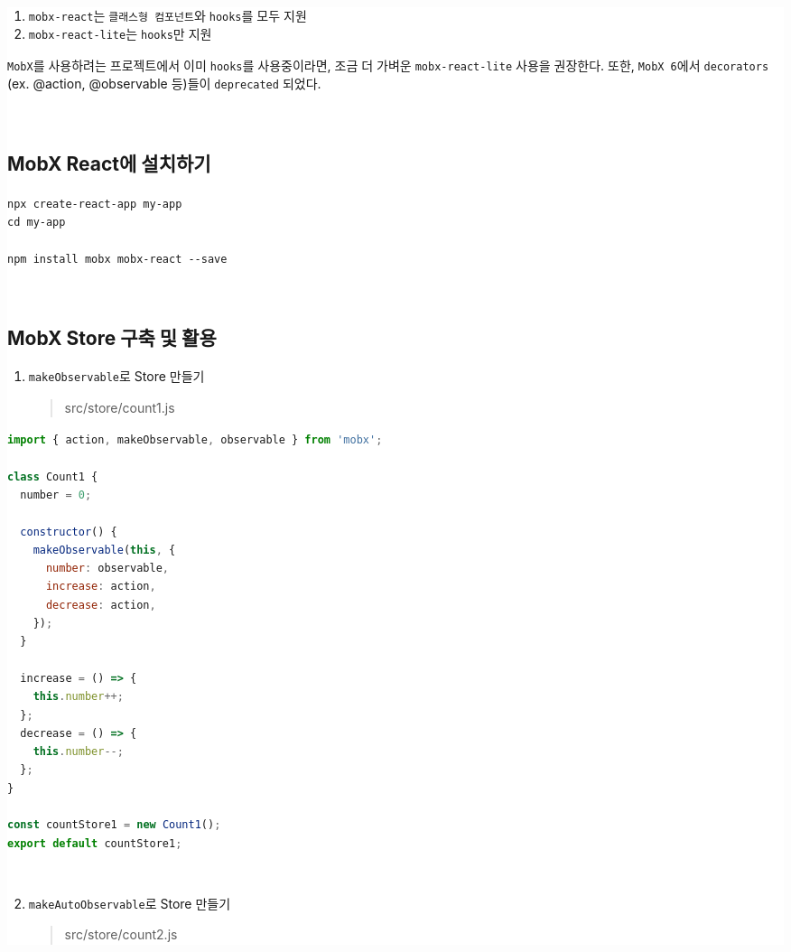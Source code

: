 1. `mobx-react`는 `클래스형 컴포넌트`와 `hooks`를 모두 지원
2. `mobx-react-lite`는 `hooks`만 지원

`MobX`를 사용하려는 프로젝트에서 이미 `hooks`를 사용중이라면, 조금 더 가벼운 `mobx-react-lite` 사용을 권장한다.
또한, `MobX 6`에서 `decorators`(ex. @action, @observable 등)들이 `deprecated` 되었다.

<br/>

## MobX React에 설치하기

```plainText
npx create-react-app my-app
cd my-app

npm install mobx mobx-react --save
```

<br/>

## MobX Store 구축 및 활용

1. `makeObservable`로 Store 만들기
   > src/store/count1.js

```javascript
import { action, makeObservable, observable } from 'mobx';

class Count1 {
  number = 0;

  constructor() {
    makeObservable(this, {
      number: observable,
      increase: action,
      decrease: action,
    });
  }

  increase = () => {
    this.number++;
  };
  decrease = () => {
    this.number--;
  };
}

const countStore1 = new Count1();
export default countStore1;
```

<br/>

2. `makeAutoObservable`로 Store 만들기
   > src/store/count2.js
